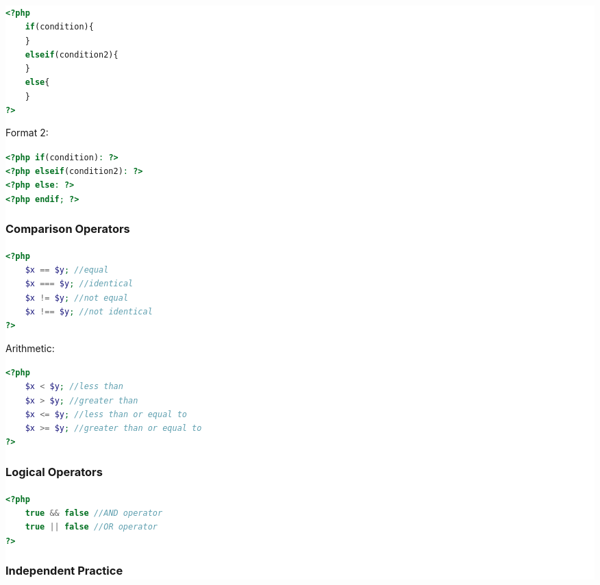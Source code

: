 ```php
<?php
	if(condition){
	}
	elseif(condition2){
	}
	else{
	}
?>
```



Format 2:

```php
<?php if(condition): ?>
<?php elseif(condition2): ?>
<?php else: ?>
<?php endif; ?>
```

### Comparison Operators

```php
<?php
	$x == $y; //equal
	$x === $y; //identical
	$x != $y; //not equal
	$x !== $y; //not identical
?>
```

Arithmetic:

```php
<?php
	$x < $y; //less than
	$x > $y; //greater than
	$x <= $y; //less than or equal to
	$x >= $y; //greater than or equal to
?>
```

### Logical Operators

```php
<?php
	true && false //AND operator
	true || false //OR operator
?>
```

### Independent Practice


